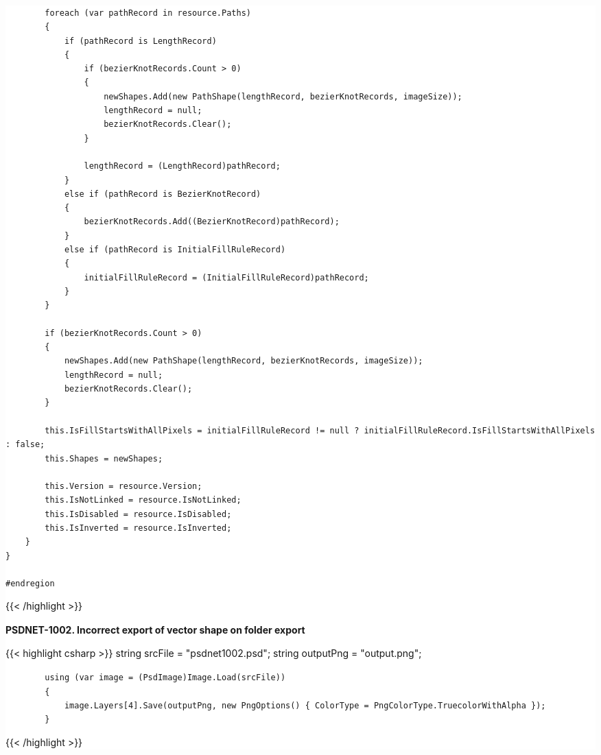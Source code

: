             foreach (var pathRecord in resource.Paths)
            {
                if (pathRecord is LengthRecord)
                {
                    if (bezierKnotRecords.Count > 0)
                    {
                        newShapes.Add(new PathShape(lengthRecord, bezierKnotRecords, imageSize));
                        lengthRecord = null;
                        bezierKnotRecords.Clear();
                    }

                    lengthRecord = (LengthRecord)pathRecord;
                }
                else if (pathRecord is BezierKnotRecord)
                {
                    bezierKnotRecords.Add((BezierKnotRecord)pathRecord);
                }
                else if (pathRecord is InitialFillRuleRecord)
                {
                    initialFillRuleRecord = (InitialFillRuleRecord)pathRecord;
                }
            }

            if (bezierKnotRecords.Count > 0)
            {
                newShapes.Add(new PathShape(lengthRecord, bezierKnotRecords, imageSize));
                lengthRecord = null;
                bezierKnotRecords.Clear();
            }

            this.IsFillStartsWithAllPixels = initialFillRuleRecord != null ? initialFillRuleRecord.IsFillStartsWithAllPixels : false;
            this.Shapes = newShapes;

            this.Version = resource.Version;
            this.IsNotLinked = resource.IsNotLinked;
            this.IsDisabled = resource.IsDisabled;
            this.IsInverted = resource.IsInverted;
        }
    }

    #endregion
{{< /highlight >}}

**PSDNET-1002. Incorrect export of vector shape on folder export**

{{< highlight csharp >}}
            string srcFile = "psdnet1002.psd";
            string outputPng = "output.png";

            using (var image = (PsdImage)Image.Load(srcFile))
            {
                image.Layers[4].Save(outputPng, new PngOptions() { ColorType = PngColorType.TruecolorWithAlpha });
            }
{{< /highlight >}}